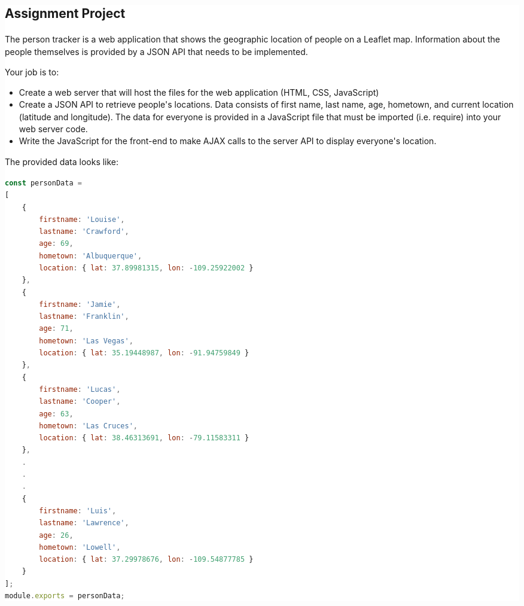 ## Assignment Project

The person tracker is a web application that shows the geographic location of people on a Leaflet map.  Information about the people themselves is provided by a JSON API that needs to be implemented.  

Your job is to:

- Create a web server that will host the files for the web application (HTML, CSS, JavaScript)
- Create a JSON API to retrieve people's locations.  Data consists of first name, last name, age, hometown, and current location (latitude and longitude).  The data for everyone is provided in a JavaScript file that must be imported (i.e. require) into your web server code.
- Write the JavaScript for the front-end to make AJAX calls to the server API to display everyone's location.

The provided data looks like:

```javascript
const personData =
[
    {
        firstname: 'Louise',
        lastname: 'Crawford',
        age: 69,
        hometown: 'Albuquerque',
        location: { lat: 37.89981315, lon: -109.25922002 }
    },
    {
        firstname: 'Jamie',
        lastname: 'Franklin',
        age: 71,
        hometown: 'Las Vegas',
        location: { lat: 35.19448987, lon: -91.94759849 }
    },
    {
        firstname: 'Lucas',
        lastname: 'Cooper',
        age: 63,
        hometown: 'Las Cruces',
        location: { lat: 38.46313691, lon: -79.11583311 }
    },
    .
    .
    .
    {
        firstname: 'Luis',
        lastname: 'Lawrence',
        age: 26,
        hometown: 'Lowell',
        location: { lat: 37.29978676, lon: -109.54877785 }
    }
];
module.exports = personData;
```
